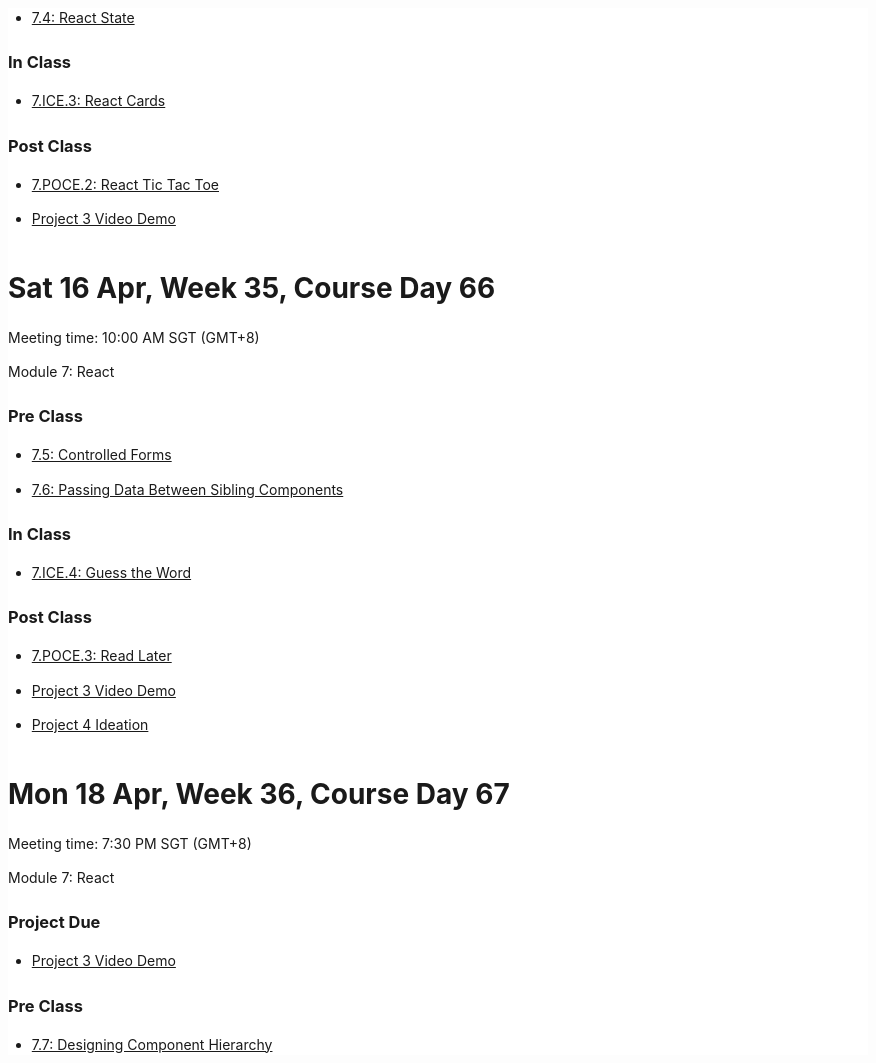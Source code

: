 * [7.4: React State](https://bootcamp.rocketacademy.co/7-react/7.4-react-state)

### In Class
* [7.ICE.3: React Cards](https://bootcamp.rocketacademy.co/7-react/7.ice-in-class-exercises/7.ice.3-react-cards)

### Post Class
* [7.POCE.2: React Tic Tac Toe](https://bootcamp.rocketacademy.co/7-react/7.poce-post-class-exercises/7.poce.2-react-tic-tac-toe)

* [Project 3 Video Demo](https://bootcamp.rocketacademy.co/projects/project-3-full-stack-game#video-demo)

# Sat 16 Apr, Week 35, Course Day 66
Meeting time: 10:00 AM SGT (GMT+8)

Module 7: React
### Pre Class
* [7.5: Controlled Forms](https://bootcamp.rocketacademy.co/7-react/7.5-controlled-forms)

* [7.6: Passing Data Between Sibling Components](https://bootcamp.rocketacademy.co/7-react/7.6-passing-data-between-sibling-components)

### In Class
* [7.ICE.4: Guess the Word](https://bootcamp.rocketacademy.co/7-react/7.ice-in-class-exercises/7.ice.4-guess-the-word)

### Post Class
* [7.POCE.3: Read Later](https://bootcamp.rocketacademy.co/7-react/7.poce-post-class-exercises/7.poce.3-read-later)

* [Project 3 Video Demo](https://bootcamp.rocketacademy.co/projects/project-3-full-stack-game#video-demo)

* [Project 4 Ideation](https://bootcamp.rocketacademy.co/projects/project-4-full-stack-react-app#ideation-phase-1)

# Mon 18 Apr, Week 36, Course Day 67
Meeting time: 7:30 PM SGT (GMT+8)

Module 7: React
### Project Due
* [Project 3 Video Demo](https://bootcamp.rocketacademy.co/projects/project-3-full-stack-game#video-demo)

### Pre Class
* [7.7: Designing Component Hierarchy](https://bootcamp.rocketacademy.co/7-react/7.7-designing-component-hierarchy)
